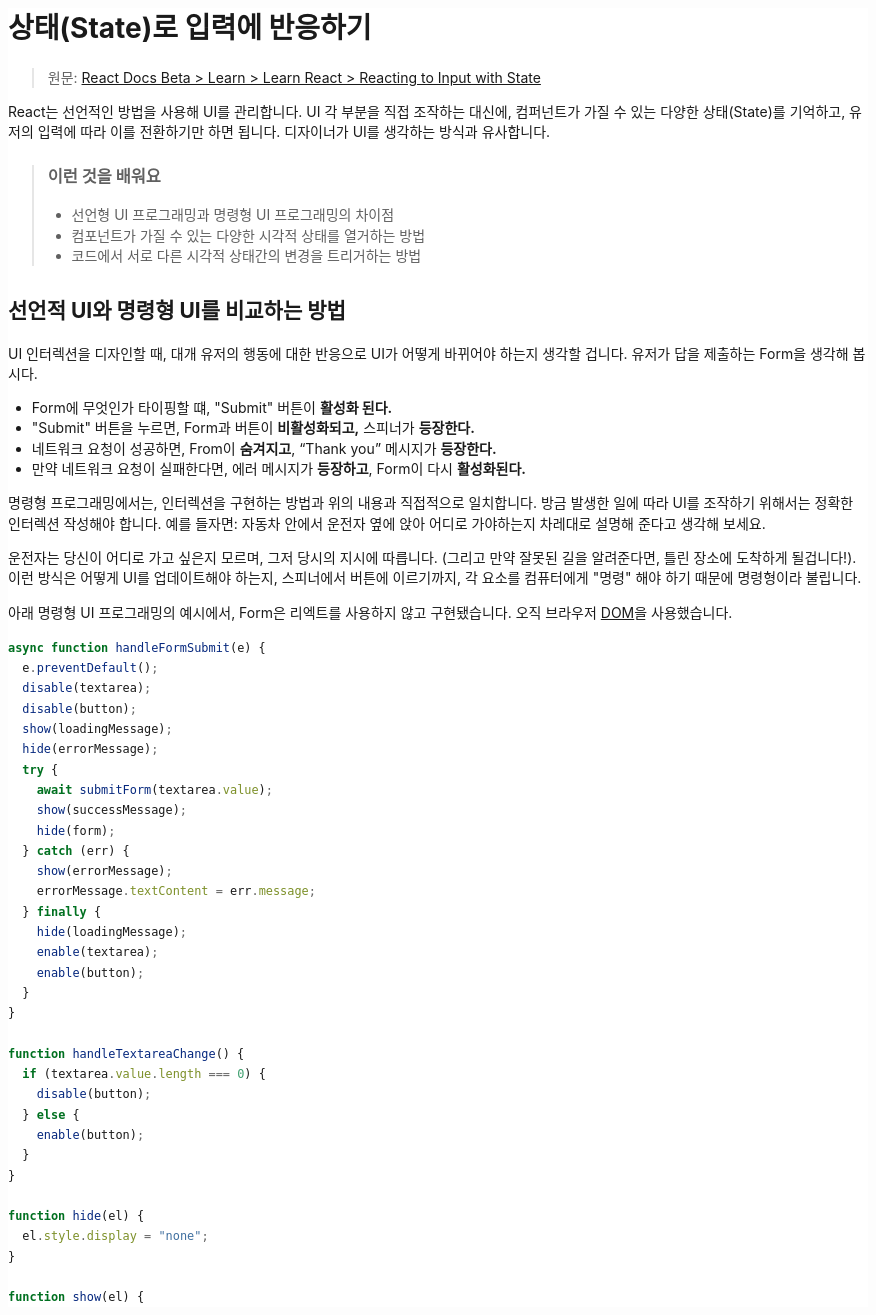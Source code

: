 # 상태(State)로 입력에 반응하기

> 원문: [React Docs Beta > Learn > Learn React > Reacting to Input with State](https://react.dev/learn/reacting-to-input-with-state)

React는 선언적인 방법을 사용해 UI를 관리합니다. UI 각 부분을 직접 조작하는 대신에, 컴퍼넌트가 가질 수 있는 다양한 상태(State)를 기억하고, 유저의 입력에 따라 이를 전환하기만 하면 됩니다. 디자이너가 UI를 생각하는 방식과 유사합니다.

> ### 이런 것을 배워요
>
> - 선언형 UI 프로그래밍과 명령형 UI 프로그래밍의 차이점
> - 컴포넌트가 가질 수 있는 다양한 시각적 상태를 열거하는 방법
> - 코드에서 서로 다른 시각적 상태간의 변경을 트리거하는 방법

## 선언적 UI와 명령형 UI를 비교하는 방법

UI 인터렉션을 디자인할 때, 대개 유저의 행동에 대한 반응으로 UI가 어떻게 바뀌어야 하는지 생각할 겁니다. 유저가 답을 제출하는 Form을 생각해 봅시다.

- Form에 무엇인가 타이핑할 떄, "Submit" 버튼이 **활성화 된다.**
- "Submit" 버튼을 누르면, Form과 버튼이 **비활성화되고,** 스피너가 **등장한다.**
- 네트워크 요청이 성공하면, From이 **숨겨지고**, “Thank you” 메시지가 **등장한다.**
- 만약 네트워크 요청이 실패한다면, 에러 메시지가 **등장하고**, Form이 다시 **활성화된다.**

명령형 프로그래밍에서는, 인터렉션을 구현하는 방법과 위의 내용과 직접적으로 일치합니다. 방금 발생한 일에 따라 UI를 조작하기 위해서는 정확한 인터렉션 작성해야 합니다. 예를 들자면: 자동차 안에서 운전자 옆에 앉아 어디로 가야하는지 차레대로 설명해 준다고 생각해 보세요.

운전자는 당신이 어디로 가고 싶은지 모르며, 그저 당시의 지시에 따릅니다. (그리고 만약 잘못된 길을 알려준다면, 틀린 장소에 도착하게 될겁니다!). 이런 방식은 어떻게 UI를 업데이트해야 하는지, 스피너에서 버튼에 이르기까지, 각 요소를 컴퓨터에게 "명령" 해야 하기 때문에 명령형이라 불립니다.

아래 명령형 UI 프로그래밍의 예시에서, Form은 리엑트를 사용하지 않고 구현됐습니다. 오직 브라우저 [DOM](https://developer.mozilla.org/en-US/docs/Web/API/Document_Object_Model)을 사용했습니다.

```js
async function handleFormSubmit(e) {
  e.preventDefault();
  disable(textarea);
  disable(button);
  show(loadingMessage);
  hide(errorMessage);
  try {
    await submitForm(textarea.value);
    show(successMessage);
    hide(form);
  } catch (err) {
    show(errorMessage);
    errorMessage.textContent = err.message;
  } finally {
    hide(loadingMessage);
    enable(textarea);
    enable(button);
  }
}

function handleTextareaChange() {
  if (textarea.value.length === 0) {
    disable(button);
  } else {
    enable(button);
  }
}

function hide(el) {
  el.style.display = "none";
}

function show(el) {
```